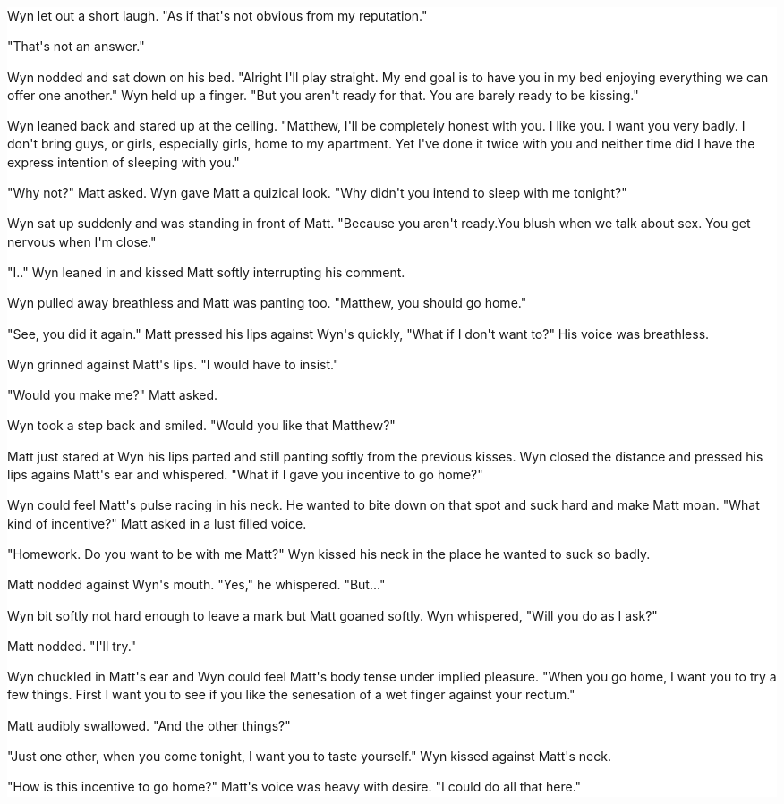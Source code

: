 Wyn let out a short laugh.  "As if that's not obvious from my reputation."

"That's not an answer."

Wyn nodded and sat down on his bed.  "Alright I'll play straight.  My end goal is to have you in my bed enjoying everything we can offer one another."  Wyn held up a finger.  "But you aren't ready for that.  You are barely ready to be kissing."

Wyn leaned back and stared up at the ceiling.  "Matthew, I'll be completely honest with you.  I like you.  I want you very badly.  I don't bring guys, or girls, especially girls, home to my apartment.  Yet I've done it twice with you and neither time did I have the express intention of sleeping with you."

"Why not?" Matt asked.  Wyn gave Matt a quizical look.  "Why didn't you intend to sleep with me tonight?"

Wyn sat up suddenly and was standing in front of Matt.  "Because you aren't ready.You blush when we talk about sex.  You get nervous when I'm close."

"I.."  Wyn leaned in and kissed Matt softly interrupting his comment.

Wyn pulled away breathless and Matt was panting too.  "Matthew, you should go home."

"See, you did it again."  Matt pressed his lips against Wyn's quickly, "What if I don't want to?" His voice was breathless.

Wyn grinned against Matt's lips.  "I would have to insist."

"Would you make me?"  Matt asked.

Wyn took a step back and smiled.  "Would you like that Matthew?"

Matt just stared at Wyn his lips parted and still panting softly from the previous kisses.  Wyn closed the distance and pressed his lips agains Matt's ear and whispered.  "What if I gave you incentive to go home?"

Wyn could feel Matt's pulse racing in his neck.  He wanted to bite down on that spot and suck hard and make Matt moan.  "What kind of incentive?"  Matt asked in a lust filled voice.

"Homework.  Do you want to be with me Matt?"  Wyn kissed his neck in the place he wanted to suck so badly. 

Matt nodded against Wyn's mouth.  "Yes," he whispered.  "But..."

Wyn bit softly not hard enough to leave a mark but Matt goaned softly.  Wyn whispered, "Will you do as I ask?"  

Matt nodded.  "I'll try."

Wyn chuckled in Matt's ear and Wyn could feel Matt's body tense under implied pleasure.  "When you go home, I want you to try a few things.  First I want you to see if you like the senesation of a wet finger against your rectum."  

Matt audibly swallowed. "And the other things?"

"Just one other, when you come tonight, I want you to taste yourself."  Wyn kissed against Matt's neck.

"How is this incentive to go home?"  Matt's voice was heavy with desire.  "I could do all that here."
